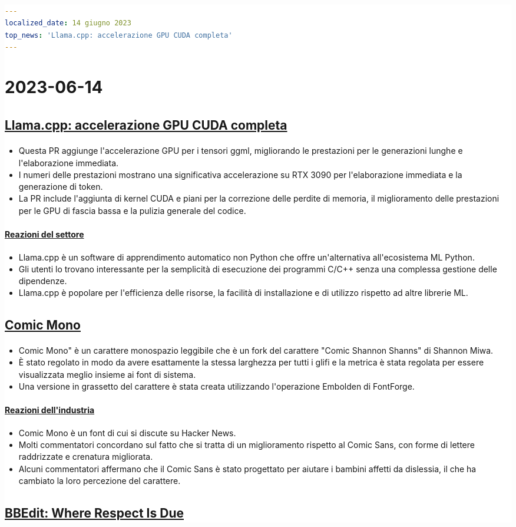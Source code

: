 ```yaml
---
localized_date: 14 giugno 2023
top_news: 'Llama.cpp: accelerazione GPU CUDA completa'
---
```


# 2023-06-14

## [Llama.cpp: accelerazione GPU CUDA completa](https://github.com/ggerganov/llama.cpp/pull/1827)

- Questa PR aggiunge l'accelerazione GPU per i tensori ggml, migliorando le prestazioni per le generazioni lunghe e l'elaborazione immediata.
- I numeri delle prestazioni mostrano una significativa accelerazione su RTX 3090 per l'elaborazione immediata e la generazione di token.
- La PR include l'aggiunta di kernel CUDA e piani per la correzione delle perdite di memoria, il miglioramento delle prestazioni per le GPU di fascia bassa e la pulizia generale del codice.

#### [Reazioni del settore](http://news.ycombinator.com/item?id=36304143)

- Llama.cpp è un software di apprendimento automatico non Python che offre un'alternativa all'ecosistema ML Python.
- Gli utenti lo trovano interessante per la semplicità di esecuzione dei programmi C/C++ senza una complessa gestione delle dipendenze.
- Llama.cpp è popolare per l'efficienza delle risorse, la facilità di installazione e di utilizzo rispetto ad altre librerie ML.

## [Comic Mono](https://dtinth.github.io/comic-mono-font/)

- Comic Mono" è un carattere monospazio leggibile che è un fork del carattere "Comic Shannon Shanns" di Shannon Miwa.
- È stato regolato in modo da avere esattamente la stessa larghezza per tutti i glifi e la metrica è stata regolata per essere visualizzata meglio insieme ai font di sistema.
- Una versione in grassetto del carattere è stata creata utilizzando l'operazione Embolden di FontForge.

#### [Reazioni dell'industria](http://news.ycombinator.com/item?id=36312200)

- Comic Mono è un font di cui si discute su Hacker News.
- Molti commentatori concordano sul fatto che si tratta di un miglioramento rispetto al Comic Sans, con forme di lettere raddrizzate e crenatura migliorata.
- Alcuni commentatori affermano che il Comic Sans è stato progettato per aiutare i bambini affetti da dislessia, il che ha cambiato la loro percezione del carattere.

## [BBEdit: Where Respect Is Due](https://apps.apple.com/us/story/id1435835881)
